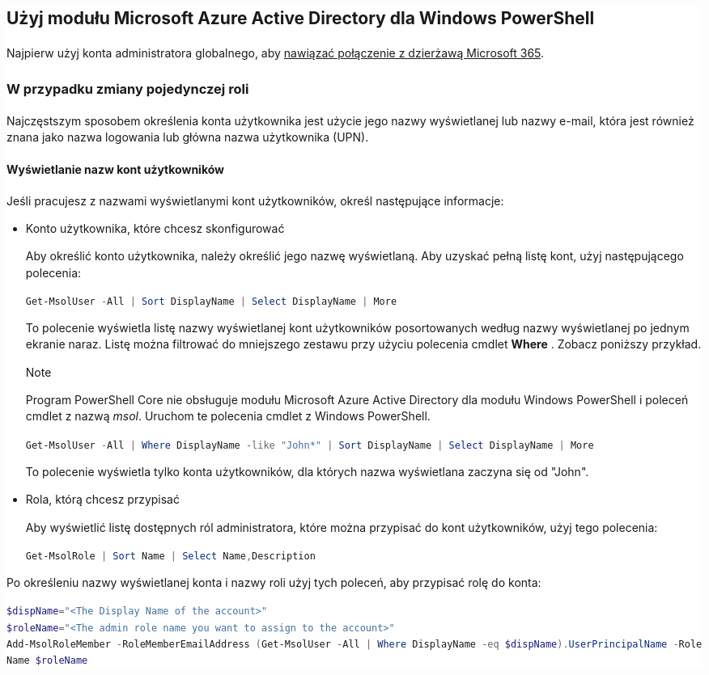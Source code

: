 ## <a name="use-the-microsoft-azure-active-directory-module-for-windows-powershell"></a>Użyj modułu Microsoft Azure Active Directory dla Windows PowerShell

Najpierw użyj konta administratora globalnego, aby [nawiązać połączenie z dzierżawą Microsoft 365](connect-to-microsoft-365-powershell.md#connect-with-the-microsoft-azure-active-directory-module-for-windows-powershell).
  
### <a name="for-a-single-role-change"></a>W przypadku zmiany pojedynczej roli

Najczęstszym sposobem określenia konta użytkownika jest użycie jego nazwy wyświetlanej lub nazwy e-mail, która jest również znana jako nazwa logowania lub główna nazwa użytkownika (UPN).

#### <a name="display-names-of-user-accounts"></a>Wyświetlanie nazw kont użytkowników

Jeśli pracujesz z nazwami wyświetlanymi kont użytkowników, określ następujące informacje:
  
- Konto użytkownika, które chcesz skonfigurować
    
    Aby określić konto użytkownika, należy określić jego nazwę wyświetlaną. Aby uzyskać pełną listę kont, użyj następującego polecenia:
    
  ```powershell
  Get-MsolUser -All | Sort DisplayName | Select DisplayName | More
  ```

    To polecenie wyświetla listę nazwy wyświetlanej kont użytkowników posortowanych według nazwy wyświetlanej po jednym ekranie naraz. Listę można filtrować do mniejszego zestawu przy użyciu polecenia cmdlet **Where** . Zobacz poniższy przykład.

   >[!Note]
   >Program PowerShell Core nie obsługuje modułu Microsoft Azure Active Directory dla modułu Windows PowerShell i poleceń cmdlet z nazwą *msol*. Uruchom te polecenia cmdlet z Windows PowerShell.
   >
    
  ```powershell
  Get-MsolUser -All | Where DisplayName -like "John*" | Sort DisplayName | Select DisplayName | More
  ```

    To polecenie wyświetla tylko konta użytkowników, dla których nazwa wyświetlana zaczyna się od "John".
    
- Rola, którą chcesz przypisać
    
    Aby wyświetlić listę dostępnych ról administratora, które można przypisać do kont użytkowników, użyj tego polecenia:
    
  ```powershell
  Get-MsolRole | Sort Name | Select Name,Description
  ```

Po określeniu nazwy wyświetlanej konta i nazwy roli użyj tych poleceń, aby przypisać rolę do konta:
  
```powershell
$dispName="<The Display Name of the account>"
$roleName="<The admin role name you want to assign to the account>"
Add-MsolRoleMember -RoleMemberEmailAddress (Get-MsolUser -All | Where DisplayName -eq $dispName).UserPrincipalName -RoleName $roleName
```
